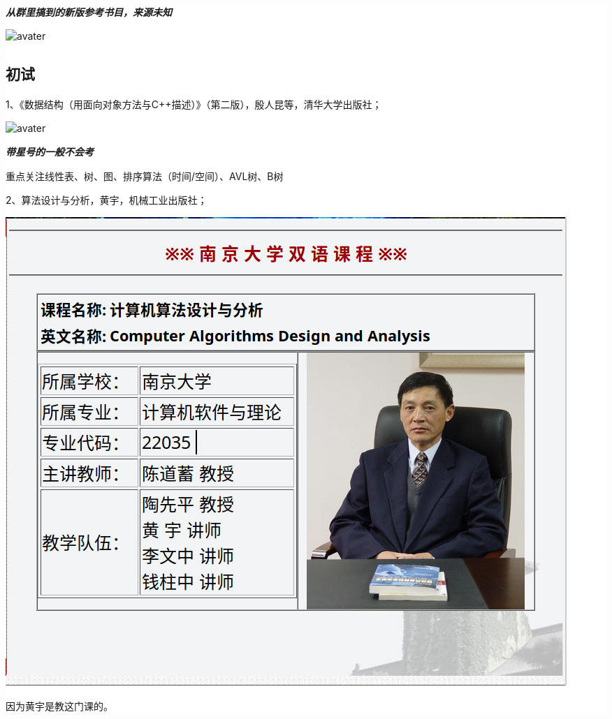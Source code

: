 ***从群里搞到的新版参考书目，来源未知***

![avater](./img/845参考书目.PNG)

## 初试

1、《数据结构（用面向对象方法与C++描述）》（第二版），殷人昆等，清华大学出版社；

![avater](./img/数据结构(第2版).jpg)

***带星号的一般不会考***

重点关注线性表、树、图、排序算法（时间/空间）、AVL树、B树

2、算法设计与分析，黄宇，机械工业出版社；

![avater](./img/教师.png)

因为黄宇是教这门课的。
